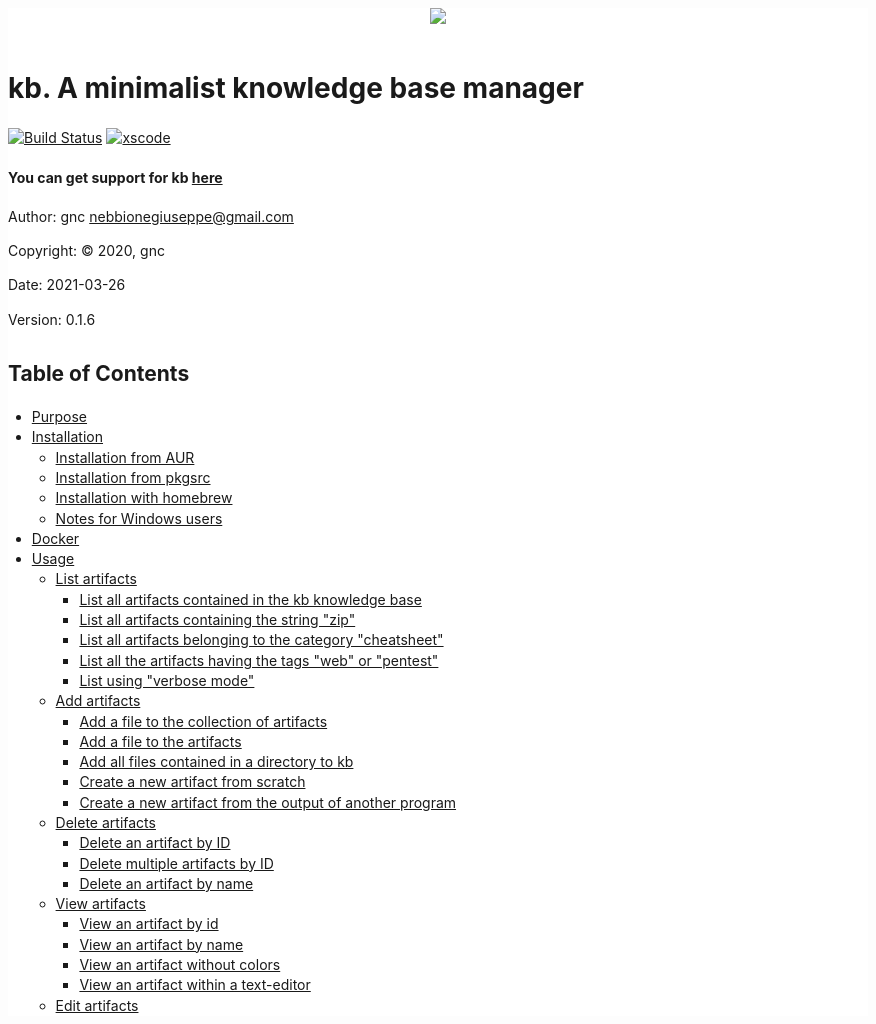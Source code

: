 <p align="center">
    <img src="img/kb_logo.png?raw=true" width="200"/>
</p>

# kb. A minimalist knowledge base manager



[![Build Status](https://travis-ci.com/gnebbia/kb.svg?branch=master)](https://travis-ci.com/gnebbia/kb)
[![xscode](https://img.shields.io/badge/Available%20on-xs%3Acode-blue?style=?style=plastic&logo=appveyor&logo=data:image/png;base64,iVBORw0KGgoAAAANSUhEUgAAAEAAAABACAMAAACdt4HsAAAAGXRFWHRTb2Z0d2FyZQBBZG9iZSBJbWFnZVJlYWR5ccllPAAAAAZQTFRF////////VXz1bAAAAAJ0Uk5T/wDltzBKAAAAlUlEQVR42uzXSwqAMAwE0Mn9L+3Ggtgkk35QwcnSJo9S+yGwM9DCooCbgn4YrJ4CIPUcQF7/XSBbx2TEz4sAZ2q1RAECBAiYBlCtvwN+KiYAlG7UDGj59MViT9hOwEqAhYCtAsUZvL6I6W8c2wcbd+LIWSCHSTeSAAECngN4xxIDSK9f4B9t377Wd7H5Nt7/Xz8eAgwAvesLRjYYPuUAAAAASUVORK5CYII=)](https://xscode.com/gnebbia/kb)

#### You can get support for kb [here](https://xscode.com/gnebbia/kb)

Author: gnc <nebbionegiuseppe@gmail.com>

Copyright: © 2020, gnc

Date: 2021-03-26

Version: 0.1.6


## Table of Contents

   * [Purpose](#purpose)
   * [Installation](#installation)
      * [Installation from AUR](#installation-from-aur)
      * [Installation from pkgsrc](#installation-from-pkgsrc)
      * [Installation with homebrew](#installation-with-homebrew)
      * [Notes for Windows users](#notes-for-windows-users)
   * [Docker](#docker)
   * [Usage](#usage)
      * [List artifacts](#list-artifacts)
         * [List all artifacts contained in the kb knowledge base](#list-all-artifacts-contained-in-the-kb-knowledge-base)
         * [List all artifacts containing the string "zip"](#list-all-artifacts-containing-the-string-zip)
         * [List all artifacts belonging to the category "cheatsheet"](#list-all-artifacts-belonging-to-the-category-cheatsheet)
         * [List all the artifacts having the tags "web" or "pentest"](#list-all-the-artifacts-having-the-tags-web-or-pentest)
         * [List using "verbose mode"](#list-using-verbose-mode)
      * [Add artifacts](#add-artifacts)
         * [Add a file to the collection of artifacts](#add-a-file-to-the-collection-of-artifacts)
         * [Add a file to the artifacts](#add-a-file-to-the-artifacts)
         * [Add all files contained in a directory to kb](#add-all-files-contained-in-a-directory-to-kb)
         * [Create a new artifact from scratch](#create-a-new-artifact-from-scratch)
         * [Create a new artifact from the output of another program](#create-a-new-artifact-from-the-output-of-another-program)
      * [Delete artifacts](#delete-artifacts)
         * [Delete an artifact by ID](#delete-an-artifact-by-id)
         * [Delete multiple artifacts by ID](#delete-multiple-artifacts-by-id)
         * [Delete an artifact by name](#delete-an-artifact-by-name)
      * [View artifacts](#view-artifacts)
         * [View an artifact by id](#view-an-artifact-by-id)
         * [View an artifact by name](#view-an-artifact-by-name)
         * [View an artifact without colors](#view-an-artifact-without-colors)
         * [View an artifact within a text-editor](#view-an-artifact-within-a-text-editor)
      * [Edit artifacts](#edit-artifacts)